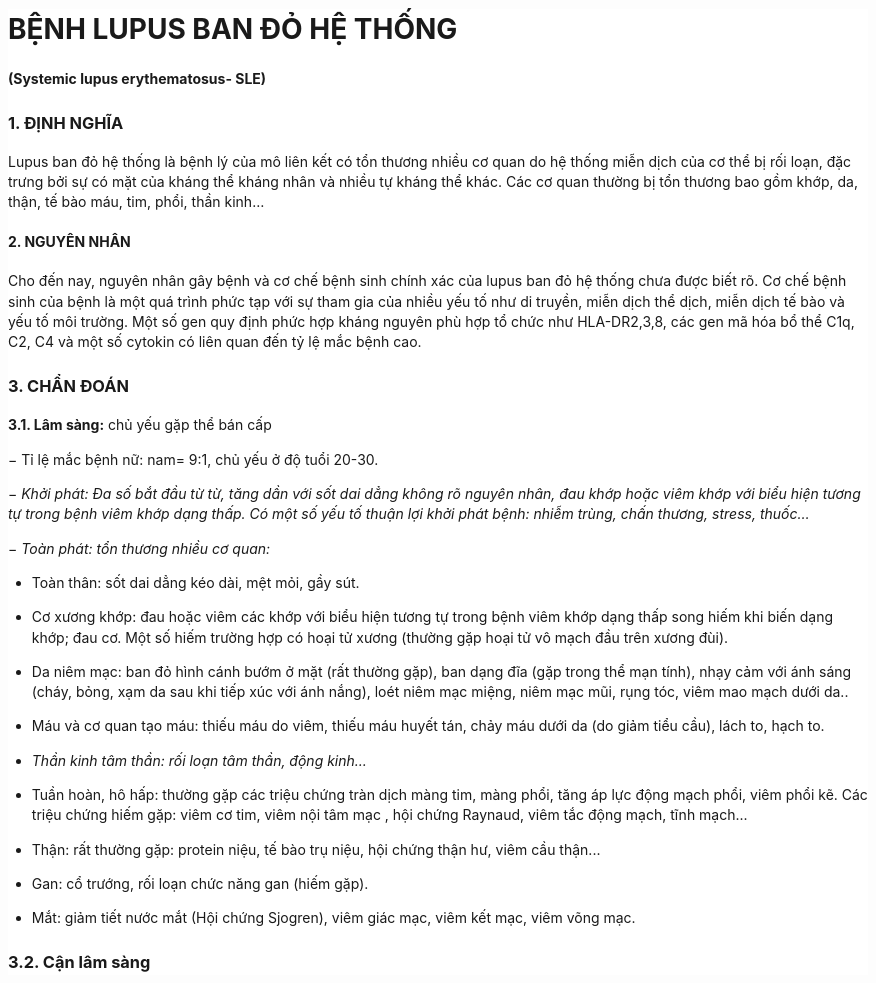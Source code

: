 # **BỆNH LUPUS BAN ĐỎ HỆ THỐNG**

**(Systemic lupus erythematosus- SLE)**

### **1. ĐỊNH NGHĨA**

Lupus ban đỏ hệ thống là bệnh lý của mô liên kết có tổn thương nhiều cơ quan do hệ thống miễn dịch của cơ thể bị rối loạn, đặc trưng bởi sự có mặt của kháng thể kháng nhân và nhiều tự kháng thể khác. Các cơ quan thường bị tổn thương bao gồm khớp, da, thận, tế bào máu, tim, phổi, thần kinh…

#### **2. NGUYÊN NHÂN**

Cho đến nay, nguyên nhân gây bệnh và cơ chế bệnh sinh chính xác của lupus ban đỏ hệ thống chưa được biết rõ. Cơ chế bệnh sinh của bệnh là một quá trình phức tạp với sự tham gia của nhiều yếu tố như di truyền, miễn dịch thể dịch, miễn dịch tế bào và yếu tố môi trường. Một số gen quy định phức hợp kháng nguyên phù hợp tổ chức như HLA-DR2,3,8, các gen mã hóa bổ thể C1q, C2, C4 và một số cytokin có liên quan đến tỷ lệ mắc bệnh cao.

### **3. CHẨN ĐOÁN**

**3.1. Lâm sàng:** chủ yếu gặp thể bán cấp

− Tỉ lệ mắc bệnh nữ: nam= 9:1, chủ yếu ở độ tuổi 20-30.

− *Khởi phát: Đa số bắt đầu từ từ, tăng dần với sốt dai dẳng không rõ nguyên nhân, đau khớp hoặc viêm khớp với biểu hiện tương tự trong bệnh viêm khớp dạng thấp. Có một số yếu tố thuận lợi khởi phát bệnh: nhiễm trùng, chấn thương, stress, thuốc…*

− *Toàn phát: tổn thương nhiều cơ quan:*

+ Toàn thân: sốt dai dẳng kéo dài, mệt mỏi, gầy sút.

+ Cơ xương khớp: đau hoặc viêm các khớp với biểu hiện tương tự trong bệnh viêm khớp dạng thấp song hiếm khi biến dạng khớp; đau cơ. Một số hiếm trường hợp có hoại tử xương (thường gặp hoại tử vô mạch đầu trên xương đùi).

+ Da niêm mạc: ban đỏ hình cánh bướm ở mặt (rất thường gặp), ban dạng đĩa (gặp trong thể mạn tính), nhạy cảm với ánh sáng (cháy, bỏng, xạm da sau khi tiếp xúc với ánh nắng), loét niêm mạc miệng, niêm mạc mũi, rụng tóc, viêm mao mạch dưới da..

+ Máu và cơ quan tạo máu: thiếu máu do viêm, thiếu máu huyết tán, chảy máu dưới da (do giảm tiểu cầu), lách to, hạch to.

+ *Thần kinh tâm thần: rối loạn tâm thần, động kinh...*

+ Tuần hoàn, hô hấp: thường gặp các triệu chứng tràn dịch màng tim, màng phổi, tăng áp lực động mạch phổi, viêm phổi kẽ. Các triệu chứng hiếm gặp: viêm cơ tim, viêm nội tâm mạc , hội chứng Raynaud, viêm tắc động mạch, tĩnh mạch...

+ Thận: rất thường gặp: protein niệu, tế bào trụ niệu, hội chứng thận hư, viêm cầu thận...

+ Gan: cổ trướng, rối loạn chức năng gan (hiếm gặp).

+ Mắt: giảm tiết nước mắt (Hội chứng Sjogren), viêm giác mạc, viêm kết mạc, viêm võng mạc.

### **3.2. Cận lâm sàng**
